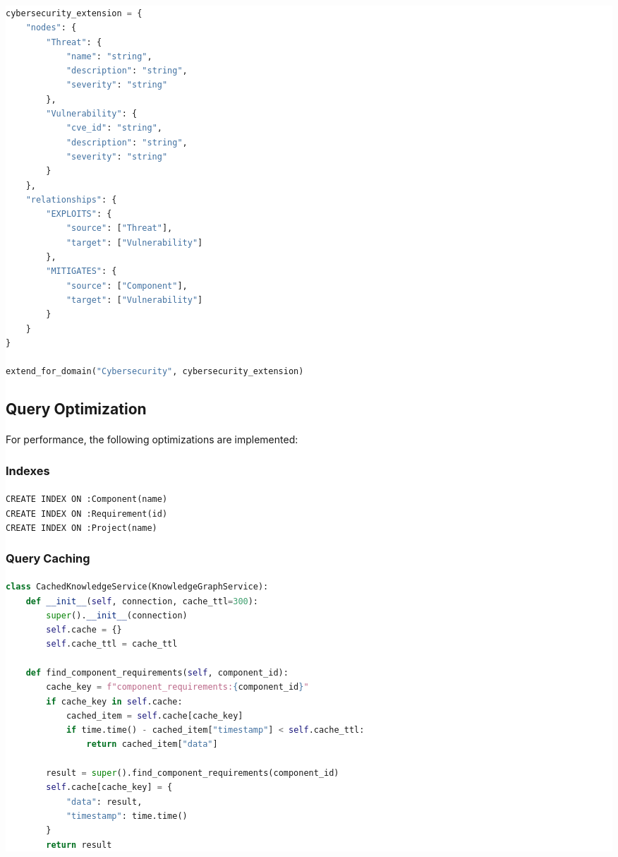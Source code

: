 ```python
cybersecurity_extension = {
    "nodes": {
        "Threat": {
            "name": "string",
            "description": "string",
            "severity": "string"
        },
        "Vulnerability": {
            "cve_id": "string",
            "description": "string",
            "severity": "string"
        }
    },
    "relationships": {
        "EXPLOITS": {
            "source": ["Threat"],
            "target": ["Vulnerability"]
        },
        "MITIGATES": {
            "source": ["Component"],
            "target": ["Vulnerability"]
        }
    }
}

extend_for_domain("Cybersecurity", cybersecurity_extension)
```

## Query Optimization

For performance, the following optimizations are implemented:

### Indexes

```cypher
CREATE INDEX ON :Component(name)
CREATE INDEX ON :Requirement(id)
CREATE INDEX ON :Project(name)
```

### Query Caching

```python
class CachedKnowledgeService(KnowledgeGraphService):
    def __init__(self, connection, cache_ttl=300):
        super().__init__(connection)
        self.cache = {}
        self.cache_ttl = cache_ttl
        
    def find_component_requirements(self, component_id):
        cache_key = f"component_requirements:{component_id}"
        if cache_key in self.cache:
            cached_item = self.cache[cache_key]
            if time.time() - cached_item["timestamp"] < self.cache_ttl:
                return cached_item["data"]
        
        result = super().find_component_requirements(component_id)
        self.cache[cache_key] = {
            "data": result,
            "timestamp": time.time()
        }
        return result
```
